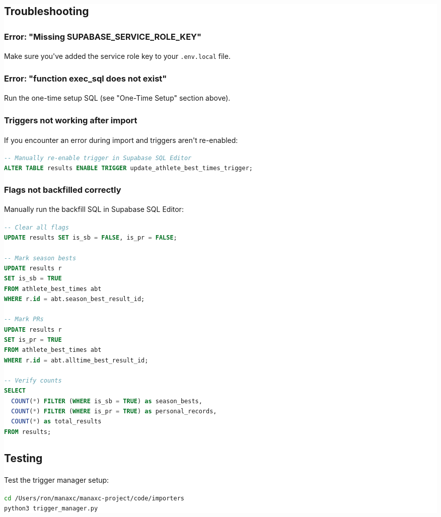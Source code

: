 ## Troubleshooting

### Error: "Missing SUPABASE_SERVICE_ROLE_KEY"

Make sure you've added the service role key to your `.env.local` file.

### Error: "function exec_sql does not exist"

Run the one-time setup SQL (see "One-Time Setup" section above).

### Triggers not working after import

If you encounter an error during import and triggers aren't re-enabled:

```sql
-- Manually re-enable trigger in Supabase SQL Editor
ALTER TABLE results ENABLE TRIGGER update_athlete_best_times_trigger;
```

### Flags not backfilled correctly

Manually run the backfill SQL in Supabase SQL Editor:

```sql
-- Clear all flags
UPDATE results SET is_sb = FALSE, is_pr = FALSE;

-- Mark season bests
UPDATE results r
SET is_sb = TRUE
FROM athlete_best_times abt
WHERE r.id = abt.season_best_result_id;

-- Mark PRs
UPDATE results r
SET is_pr = TRUE
FROM athlete_best_times abt
WHERE r.id = abt.alltime_best_result_id;

-- Verify counts
SELECT
  COUNT(*) FILTER (WHERE is_sb = TRUE) as season_bests,
  COUNT(*) FILTER (WHERE is_pr = TRUE) as personal_records,
  COUNT(*) as total_results
FROM results;
```

## Testing

Test the trigger manager setup:

```bash
cd /Users/ron/manaxc/manaxc-project/code/importers
python3 trigger_manager.py
```
